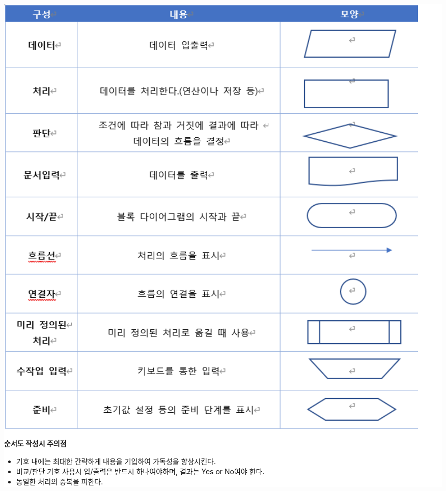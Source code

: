 ![](img/flowchart.png)

**순서도 작성시 주의점**

- 기호 내에는 최대한 간략하게 내용을 기입하여 가독성을 향상시킨다.
- 비교/판단 기호 사용시 입/출력은 반드시 하나여야하며, 결과는 Yes or No여야 한다.
- 동일한 처리의 중복을 피한다.
